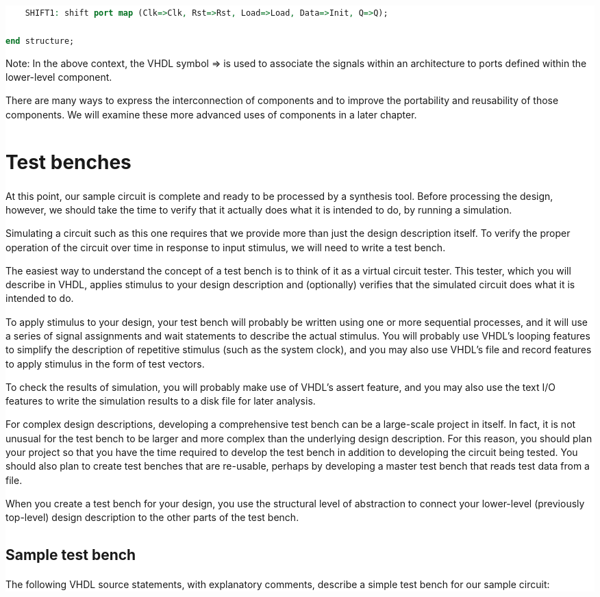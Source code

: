 ```VHDL 
    SHIFT1: shift port map (Clk=>Clk, Rst=>Rst, Load=>Load, Data=>Init, Q=>Q);

end structure;
```

Note: In the above context, the VHDL symbol => is used to associate the signals 
within an architecture to ports defined within the lower-level component.
 
There are many ways to express the interconnection of components and to improve 
the portability and reusability of those components. We will examine these more 
advanced uses of components in a later chapter.

# Test benches
At this point, our sample circuit is complete and ready to be processed by a synthesis 
tool. Before processing the design, however, we should take the time to verify that it 
actually does what it is intended to do, by running a simulation.

Simulating a circuit such as this one requires that we provide more than just the 
design description itself. To verify the proper operation of the circuit over time in 
response to input stimulus, we will need to write a test bench.
 
The easiest way to understand the concept of a test bench is to think of it as a virtual 
circuit tester. This tester, which you will describe in VHDL, applies stimulus to your 
design description and (optionally) verifies that the simulated circuit does what it is 
intended to do.
 
To apply stimulus to your design, your test bench will probably be written using one or 
more sequential processes, and it will use a series of signal assignments and wait 
statements to describe the actual stimulus. You will probably use VHDL’s looping 
features to simplify the description of repetitive stimulus (such as the system clock), 
and you may also use VHDL’s file and record features to apply stimulus in the form of 
test vectors.
 
To check the results of simulation, you will probably make use of VHDL’s assert 
feature, and you may also use the text I/O features to write the simulation results to a 
disk file for later analysis.
 
For complex design descriptions, developing a comprehensive test bench can be a 
large-scale project in itself. In fact, it is not unusual for the test bench to be larger and 
more complex than the underlying design description. For this reason, you should plan 
your project so that you have the time required to develop the test bench in addition to 
developing the circuit being tested. You should also plan to create test benches that 
are re-usable, perhaps by developing a master test bench that reads test data from a 
file.
 
When you create a test bench for your design, you use the structural level of 
abstraction to connect your lower-level (previously top-level) design description to the 
other parts of the test bench.

## Sample test bench
The following VHDL source statements, with explanatory comments, describe a 
simple test bench for our sample circuit:
